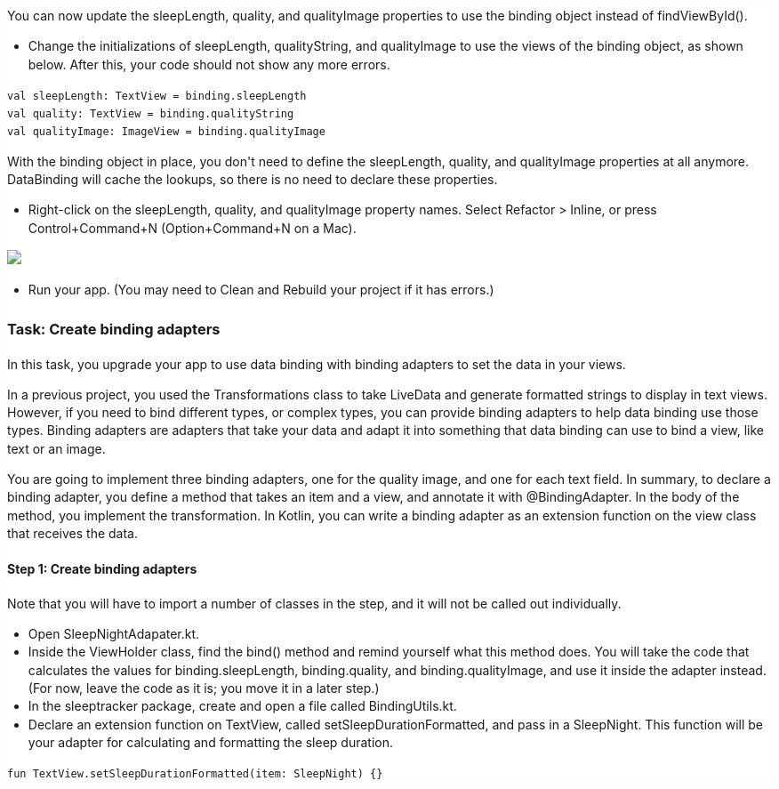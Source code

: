 You can now update the sleepLength, quality, and qualityImage properties to use the binding object instead of findViewById().

- Change the initializations of sleepLength, qualityString, and qualityImage to use the views of the binding object, as shown below. After this, your code should not show any more errors.

```
val sleepLength: TextView = binding.sleepLength
val quality: TextView = binding.qualityString
val qualityImage: ImageView = binding.qualityImage
```

With the binding object in place, you don't need to define the sleepLength, quality, and qualityImage properties at all anymore. DataBinding will cache the lookups, so there is no need to declare these properties.

- Right-click on the sleepLength, quality, and qualityImage property names. Select Refactor > Inline, or press Control+Command+N (Option+Command+N on a Mac).

![](b136364471dd01fb.png)

- Run your app. (You may need to Clean and Rebuild your project if it has errors.)

### Task: Create binding adapters

In this task, you upgrade your app to use data binding with binding adapters to set the data in your views.

In a previous project, you used the Transformations class to take LiveData and generate formatted strings to display in text views. However, if you need to bind different types, or complex types, you can provide binding adapters to help data binding use those types. Binding adapters are adapters that take your data and adapt it into something that data binding can use to bind a view, like text or an image.

You are going to implement three binding adapters, one for the quality image, and one for each text field. In summary, to declare a binding adapter, you define a method that takes an item and a view, and annotate it with @BindingAdapter. In the body of the method, you implement the transformation. In Kotlin, you can write a binding adapter as an extension function on the view class that receives the data.

#### Step 1: Create binding adapters

Note that you will have to import a number of classes in the step, and it will not be called out individually.

- Open SleepNightAdapater.kt.
- Inside the ViewHolder class, find the bind() method and remind yourself what this method does. You will take the code that calculates the values for binding.sleepLength, binding.quality, and binding.qualityImage, and use it inside the adapter instead. (For now, leave the code as it is; you move it in a later step.)
- In the sleeptracker package, create and open a file called BindingUtils.kt.
- Declare an extension function on TextView, called setSleepDurationFormatted, and pass in a SleepNight. This function will be your adapter for calculating and formatting the sleep duration.

```
fun TextView.setSleepDurationFormatted(item: SleepNight) {}
```
